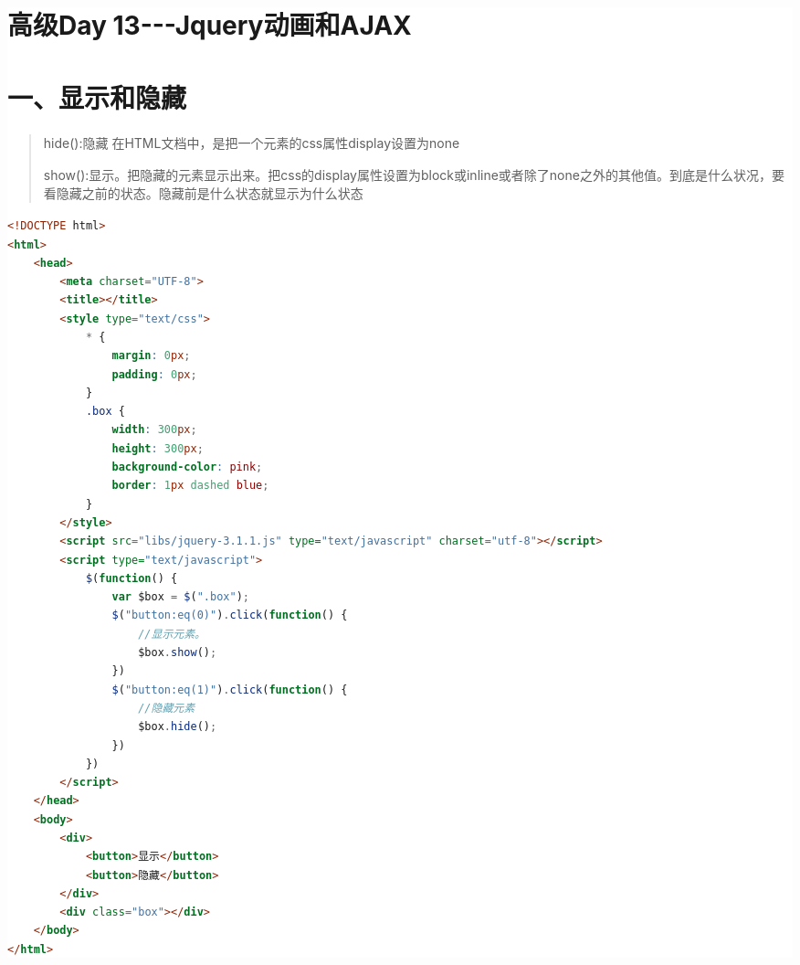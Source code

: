 #  高级Day 13---Jquery动画和AJAX

# 一、显示和隐藏

> hide():隐藏 在HTML文档中，是把一个元素的css属性display设置为none
>
> show():显示。把隐藏的元素显示出来。把css的display属性设置为block或inline或者除了none之外的其他值。到底是什么状况，要看隐藏之前的状态。隐藏前是什么状态就显示为什么状态

```html
<!DOCTYPE html>
<html>
	<head>
		<meta charset="UTF-8">
		<title></title>
		<style type="text/css">
			* {
				margin: 0px;
				padding: 0px;
			}		
			.box {
				width: 300px;
				height: 300px;
				background-color: pink;
				border: 1px dashed blue;
			}
		</style>
		<script src="libs/jquery-3.1.1.js" type="text/javascript" charset="utf-8"></script>
		<script type="text/javascript">
			$(function() {
				var $box = $(".box");
				$("button:eq(0)").click(function() {
					//显示元素。  
					$box.show();
				})
				$("button:eq(1)").click(function() {
					//隐藏元素
					$box.hide();
				})
			})
		</script>
	</head>
	<body>
		<div>
			<button>显示</button>
			<button>隐藏</button>
		</div>
		<div class="box"></div>
	</body>
</html>
```
